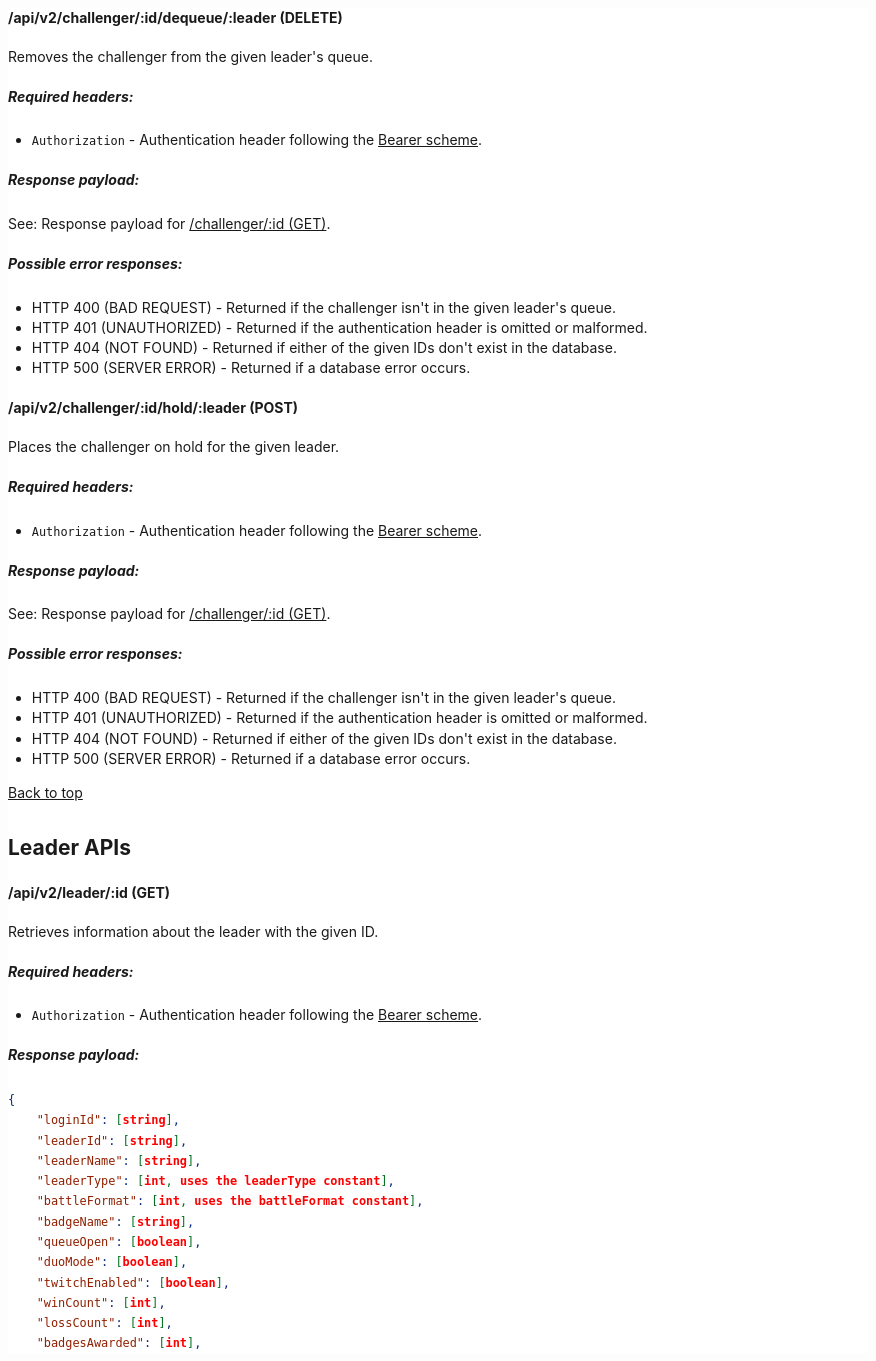
#### /api/v2/challenger/:id/dequeue/:leader (DELETE)

Removes the challenger from the given leader's queue.

##### Required headers:

- `Authorization` - Authentication header following the [Bearer scheme](https://www.rfc-editor.org/rfc/rfc6750#section-2.1).

##### Response payload:

See: Response payload for [/challenger/:id (GET)](#challengerid-get).

##### Possible error responses:

- HTTP 400 (BAD REQUEST) - Returned if the challenger isn't in the given leader's queue.
- HTTP 401 (UNAUTHORIZED) - Returned if the authentication header is omitted or malformed.
- HTTP 404 (NOT FOUND) - Returned if either of the given IDs don't exist in the database.
- HTTP 500 (SERVER ERROR) - Returned if a database error occurs.

#### /api/v2/challenger/:id/hold/:leader (POST)

Places the challenger on hold for the given leader.

##### Required headers:

- `Authorization` - Authentication header following the [Bearer scheme](https://www.rfc-editor.org/rfc/rfc6750#section-2.1).

##### Response payload:

See: Response payload for [/challenger/:id (GET)](#challengerid-get).

##### Possible error responses:

- HTTP 400 (BAD REQUEST) - Returned if the challenger isn't in the given leader's queue.
- HTTP 401 (UNAUTHORIZED) - Returned if the authentication header is omitted or malformed.
- HTTP 404 (NOT FOUND) - Returned if either of the given IDs don't exist in the database.
- HTTP 500 (SERVER ERROR) - Returned if a database error occurs.

[Back to top](#table-of-contents)

## Leader APIs

#### /api/v2/leader/:id (GET)

Retrieves information about the leader with the given ID.

##### Required headers:

- `Authorization` - Authentication header following the [Bearer scheme](https://www.rfc-editor.org/rfc/rfc6750#section-2.1).

##### Response payload:

```json
{
    "loginId": [string],
    "leaderId": [string],
    "leaderName": [string],
    "leaderType": [int, uses the leaderType constant],
    "battleFormat": [int, uses the battleFormat constant],
    "badgeName": [string],
    "queueOpen": [boolean],
    "duoMode": [boolean],
    "twitchEnabled": [boolean],
    "winCount": [int],
    "lossCount": [int],
    "badgesAwarded": [int],
```